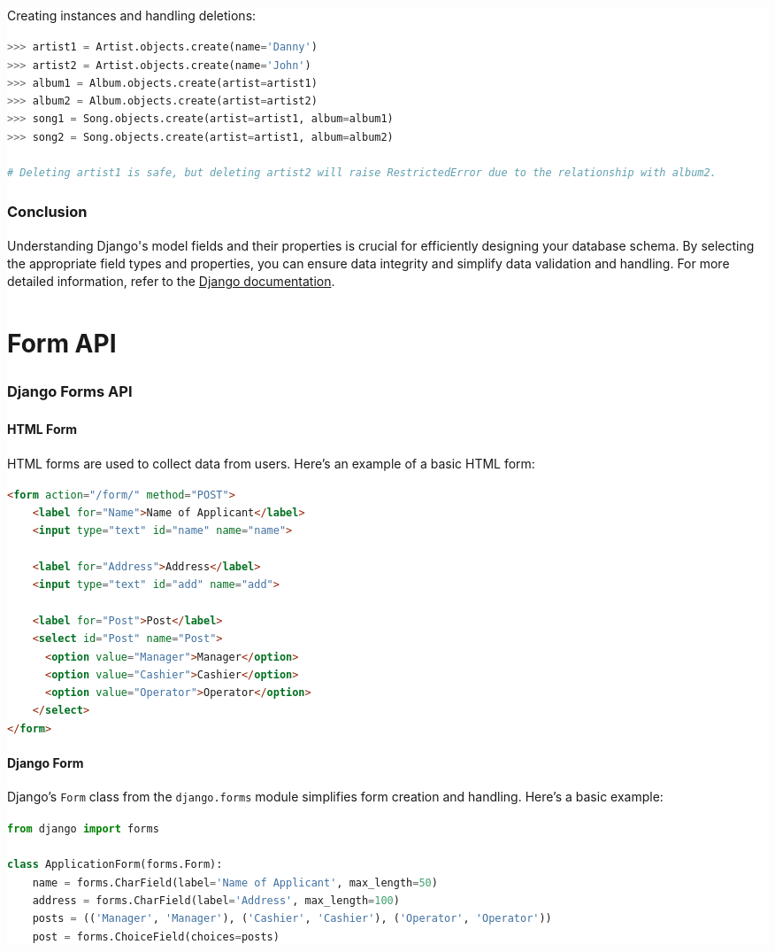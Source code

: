 Creating instances and handling deletions:

```python
>>> artist1 = Artist.objects.create(name='Danny') 
>>> artist2 = Artist.objects.create(name='John') 
>>> album1 = Album.objects.create(artist=artist1) 
>>> album2 = Album.objects.create(artist=artist2) 
>>> song1 = Song.objects.create(artist=artist1, album=album1) 
>>> song2 = Song.objects.create(artist=artist1, album=album2)

# Deleting artist1 is safe, but deleting artist2 will raise RestrictedError due to the relationship with album2.
```

### Conclusion

Understanding Django's model fields and their properties is crucial for efficiently designing your database schema. By selecting the appropriate field types and properties, you can ensure data integrity and simplify data validation and handling. For more detailed information, refer to the [Django documentation](https://docs.djangoproject.com/en/stable/topics/db/models/).

# Form API

### Django Forms API

#### HTML Form

HTML forms are used to collect data from users. Here’s an example of a basic HTML form:

```html
<form action="/form/" method="POST"> 
    <label for="Name">Name of Applicant</label> 
    <input type="text" id="name" name="name"> 

    <label for="Address">Address</label> 
    <input type="text" id="add" name="add"> 

    <label for="Post">Post</label> 
    <select id="Post" name="Post"> 
      <option value="Manager">Manager</option>
      <option value="Cashier">Cashier</option>
      <option value="Operator">Operator</option>
    </select>
</form>
```

#### Django Form

Django’s `Form` class from the `django.forms` module simplifies form creation and handling. Here’s a basic example:

```python
from django import forms

class ApplicationForm(forms.Form):
    name = forms.CharField(label='Name of Applicant', max_length=50)
    address = forms.CharField(label='Address', max_length=100)
    posts = (('Manager', 'Manager'), ('Cashier', 'Cashier'), ('Operator', 'Operator'))
    post = forms.ChoiceField(choices=posts)
```
